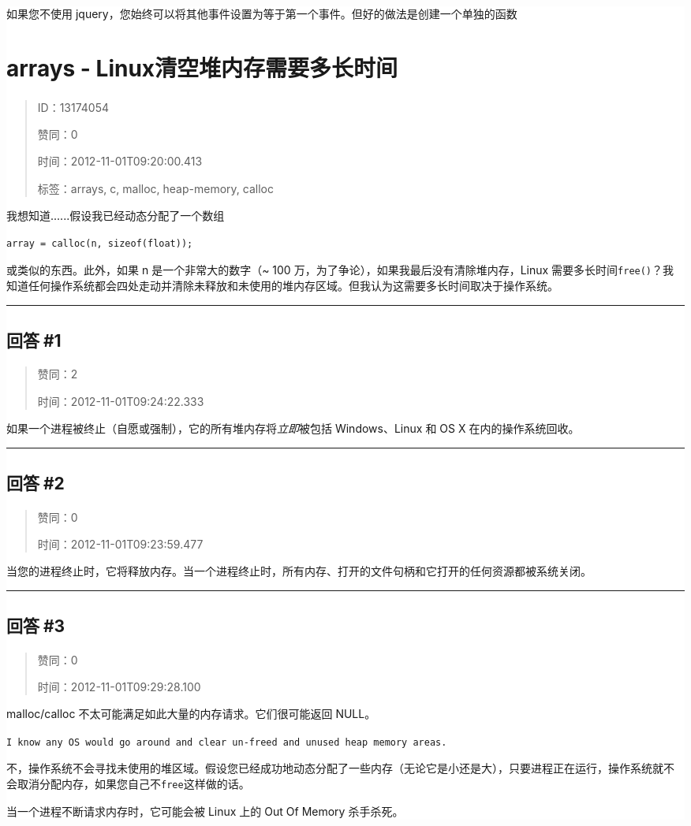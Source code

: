 如果您不使用 jquery，您始终可以将其他事件设置为等于第一个事件。但好的做法是创建一个单独的函数

# arrays - Linux清空堆内存需要多长时间

> ID：13174054
> 
> 赞同：0
> 
> 时间：2012-11-01T09:20:00.413
> 
> 标签：arrays, c, malloc, heap-memory, calloc

我想知道......假设我已经动态分配了一个数组

```
array = calloc(n, sizeof(float)); 
```

或类似的东西。此外，如果 n 是一个非常大的数字（~ 100 万，为了争论），如果我最后没有清除堆内存，Linux 需要多长时间`free()`？我知道任何操作系统都会四处走动并清除未释放和未使用的堆内存区域。但我认为这需要多长时间取决于操作系统。

* * *

## 回答 #1

> 赞同：2
> 
> 时间：2012-11-01T09:24:22.333

如果一个进程被终止（自愿或强制），它的所有堆内存将*立即*被包括 Windows、Linux 和 OS X 在内的操作系统回收。

* * *

## 回答 #2

> 赞同：0
> 
> 时间：2012-11-01T09:23:59.477

当您的进程终止时，它将释放内存。当一个进程终止时，所有内存、打开的文件句柄和它打开的任何资源都被系统关闭。

* * *

## 回答 #3

> 赞同：0
> 
> 时间：2012-11-01T09:29:28.100

malloc/calloc 不太可能满足如此大量的内存请求。它们很可能返回 NULL。

`I know any OS would go around and clear un-freed and unused heap memory areas.`

不，操作系统不会寻找未使用的堆区域。假设您已经成功地动态分配了一些内存（无论它是小还是大），只要进程正在运行，操作系统就不会取消分配内存，如果您自己不`free`这样做的话。

当一个进程不断请求内存时，它可能会被 Linux 上的 Out Of Memory 杀手杀死。
